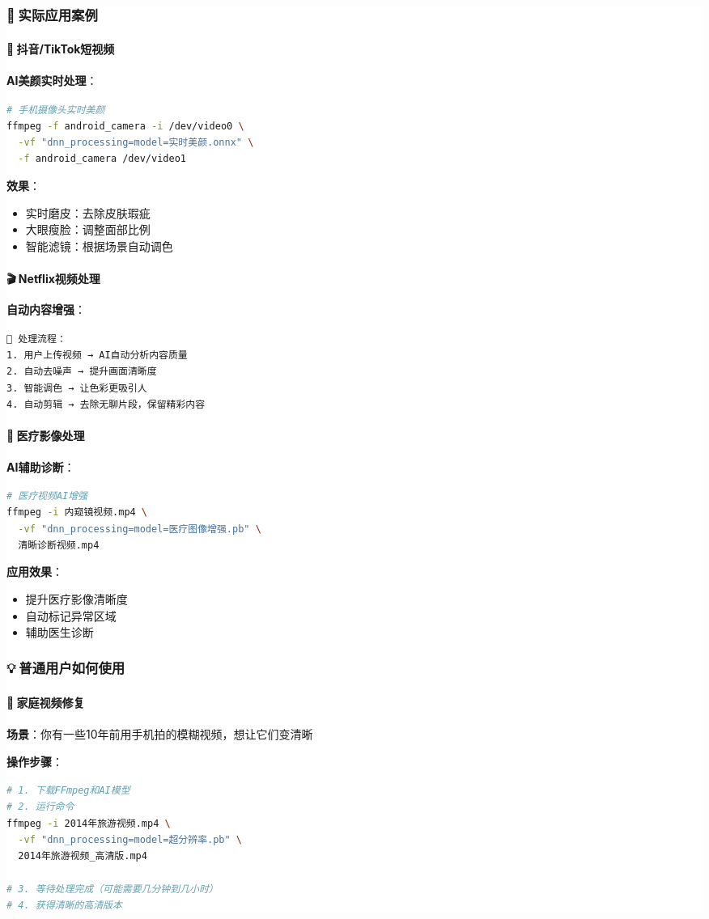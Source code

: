 ### 🚀 实际应用案例

#### 📱 抖音/TikTok短视频

**AI美颜实时处理**：
```bash
# 手机摄像头实时美颜
ffmpeg -f android_camera -i /dev/video0 \
  -vf "dnn_processing=model=实时美颜.onnx" \
  -f android_camera /dev/video1
```

**效果**：
- 实时磨皮：去除皮肤瑕疵
- 大眼瘦脸：调整面部比例
- 智能滤镜：根据场景自动调色

#### 🎬 Netflix视频处理

**自动内容增强**：
```
🎯 处理流程：
1. 用户上传视频 → AI自动分析内容质量
2. 自动去噪声 → 提升画面清晰度
3. 智能调色 → 让色彩更吸引人
4. 自动剪辑 → 去除无聊片段，保留精彩内容
```

#### 🏥 医疗影像处理

**AI辅助诊断**：
```bash
# 医疗视频AI增强
ffmpeg -i 内窥镜视频.mp4 \
  -vf "dnn_processing=model=医疗图像增强.pb" \
  清晰诊断视频.mp4
```

**应用效果**：
- 提升医疗影像清晰度
- 自动标记异常区域
- 辅助医生诊断

### 💡 普通用户如何使用

#### 🎥 家庭视频修复

**场景**：你有一些10年前用手机拍的模糊视频，想让它们变清晰

**操作步骤**：
```bash
# 1. 下载FFmpeg和AI模型
# 2. 运行命令
ffmpeg -i 2014年旅游视频.mp4 \
  -vf "dnn_processing=model=超分辨率.pb" \
  2014年旅游视频_高清版.mp4

# 3. 等待处理完成（可能需要几分钟到几小时）
# 4. 获得清晰的高清版本
```
